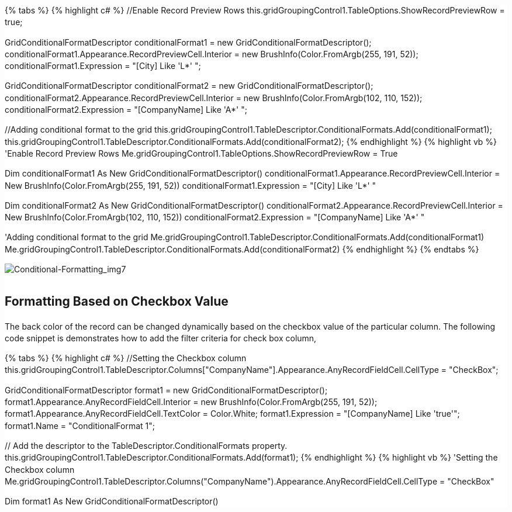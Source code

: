 {% tabs %}
{% highlight c# %}
//Enable Record Preview Rows 
this.gridGroupingControl1.TableOptions.ShowRecordPreviewRow = true;

GridConditionalFormatDescriptor conditionalFormat1 = new GridConditionalFormatDescriptor();
conditionalFormat1.Appearance.RecordPreviewCell.Interior = new BrushInfo(Color.FromArgb(255, 191, 52));
conditionalFormat1.Expression = "[City]  Like \'L*\' ";

GridConditionalFormatDescriptor conditionalFormat2 = new GridConditionalFormatDescriptor();
conditionalFormat2.Appearance.RecordPreviewCell.Interior = new BrushInfo(Color.FromArgb(102, 110, 152));
conditionalFormat2.Expression = "[CompanyName]  Like \'A*\' ";

//Adding conditional format to the grid
this.gridGroupingControl1.TableDescriptor.ConditionalFormats.Add(conditionalFormat1);
this.gridGroupingControl1.TableDescriptor.ConditionalFormats.Add(conditionalFormat2);
{% endhighlight %}
{% highlight vb %}
'Enable Record Preview Rows 
Me.gridGroupingControl1.TableOptions.ShowRecordPreviewRow = True

Dim conditionalFormat1 As New GridConditionalFormatDescriptor()
conditionalFormat1.Appearance.RecordPreviewCell.Interior = New BrushInfo(Color.FromArgb(255, 191, 52))
conditionalFormat1.Expression = "[City]  Like 'L*' "

Dim conditionalFormat2 As New GridConditionalFormatDescriptor()
conditionalFormat2.Appearance.RecordPreviewCell.Interior = New BrushInfo(Color.FromArgb(102, 110, 152))
conditionalFormat2.Expression = "[CompanyName]  Like 'A*' "

'Adding conditional format to the grid
Me.gridGroupingControl1.TableDescriptor.ConditionalFormats.Add(conditionalFormat1)
Me.gridGroupingControl1.TableDescriptor.ConditionalFormats.Add(conditionalFormat2)
{% endhighlight %}
{% endtabs %}

![Conditional-Formatting_img7](Conditional-Formatting_images/Conditional-Formatting_img7.png)

## Formatting Based on Checkbox Value
The back color of the record can be changed dynamically based on the checkbox value of the particular column. The following code snippet is demonstrates how to add the filter criteria for check box column,

{% tabs %}
{% highlight c# %}
//Setting the Checkbox column 
this.gridGroupingControl1.TableDescriptor.Columns["CompanyName"].Appearance.AnyRecordFieldCell.CellType = "CheckBox";

GridConditionalFormatDescriptor format1 = new GridConditionalFormatDescriptor();
format1.Appearance.AnyRecordFieldCell.Interior = new BrushInfo(Color.FromArgb(255, 191, 52));
format1.Appearance.AnyRecordFieldCell.TextColor = Color.White;
format1.Expression = "[CompanyName]  Like \'true\'";
format1.Name = "ConditionalFormat 1";

// Add the descriptor to the TableDescriptor.ConditionalFormats property.
this.gridGroupingControl1.TableDescriptor.ConditionalFormats.Add(format1);
{% endhighlight %}
{% highlight vb %}
'Setting the Checkbox column 
Me.gridGroupingControl1.TableDescriptor.Columns("CompanyName").Appearance.AnyRecordFieldCell.CellType = "CheckBox"

Dim format1 As New GridConditionalFormatDescriptor()